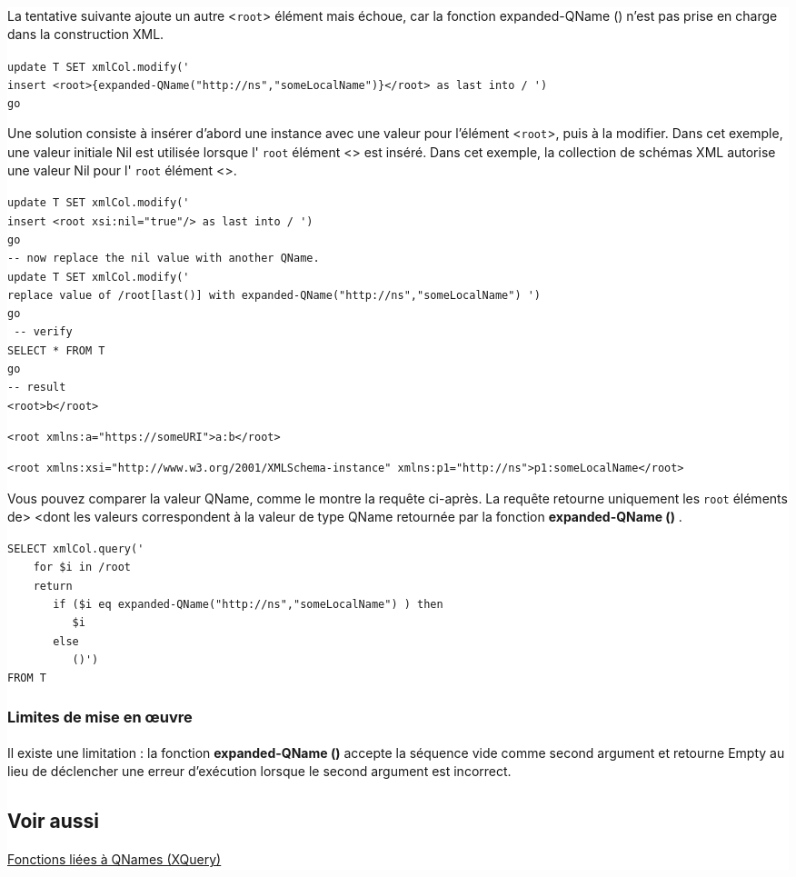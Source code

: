 ```  
```  
  
 La tentative suivante ajoute un autre <`root`> élément mais échoue, car la fonction expanded-QName () n’est pas prise en charge dans la construction XML.  
  
```  
update T SET xmlCol.modify('  
insert <root>{expanded-QName("http://ns","someLocalName")}</root> as last into / ')  
go  
```  
  
 Une solution consiste à insérer d’abord une instance avec une valeur pour l’élément <`root`>, puis à la modifier. Dans cet exemple, une valeur initiale Nil est utilisée lorsque l' `root` élément <> est inséré. Dans cet exemple, la collection de schémas XML autorise une valeur Nil pour l' `root` élément <>.  
  
```  
update T SET xmlCol.modify('  
insert <root xsi:nil="true"/> as last into / ')  
go  
-- now replace the nil value with another QName.  
update T SET xmlCol.modify('  
replace value of /root[last()] with expanded-QName("http://ns","someLocalName") ')  
go  
 -- verify   
SELECT * FROM T  
go  
-- result  
<root>b</root>  
```  
  
 `<root xmlns:a="https://someURI">a:b</root>`  
  
 `<root xmlns:xsi="http://www.w3.org/2001/XMLSchema-instance" xmlns:p1="http://ns">p1:someLocalName</root>`  
  
 Vous pouvez comparer la valeur QName, comme le montre la requête ci-après. La requête retourne uniquement les `root` éléments de> <dont les valeurs correspondent à la valeur de type QName retournée par la fonction **expanded-QName ()** .  
  
```  
SELECT xmlCol.query('  
    for $i in /root  
    return  
       if ($i eq expanded-QName("http://ns","someLocalName") ) then  
          $i  
       else  
          ()')  
FROM T  
```  
  
### <a name="implementation-limitations"></a>Limites de mise en œuvre  
 Il existe une limitation : la fonction **expanded-QName ()** accepte la séquence vide comme second argument et retourne Empty au lieu de déclencher une erreur d’exécution lorsque le second argument est incorrect.  
  
## <a name="see-also"></a>Voir aussi  
 [Fonctions liées à QNames &#40;XQuery&#41;](https://msdn.microsoft.com/library/7e07eb26-f551-4b63-ab77-861684faff71)  
  
  
